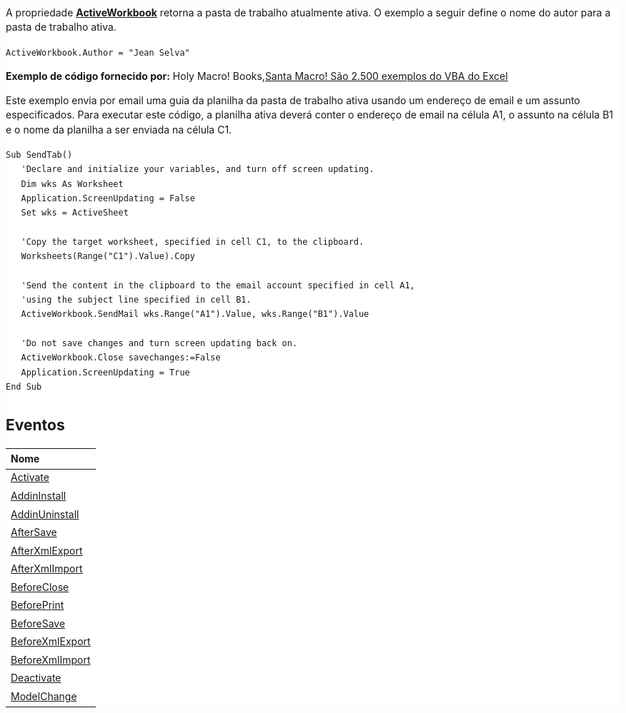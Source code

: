 A propriedade  **[ActiveWorkbook](637a2a30-f80c-08cd-e5c2-84716d0fff01.md)** retorna a pasta de trabalho atualmente ativa. O exemplo a seguir define o nome do autor para a pasta de trabalho ativa.






```
ActiveWorkbook.Author = "Jean Selva"
```

 **Exemplo de código fornecido por:** Holy Macro! Books,[Santa Macro! São 2.500 exemplos do VBA do Excel](http://www.mrexcel.com/store/index.php?l=product_detail&amp;p=1)

Este exemplo envia por email uma guia da planilha da pasta de trabalho ativa usando um endereço de email e um assunto especificados. Para executar este código, a planilha ativa deverá conter o endereço de email na célula A1, o assunto na célula B1 e o nome da planilha a ser enviada na célula C1.




```
Sub SendTab()
   'Declare and initialize your variables, and turn off screen updating.
   Dim wks As Worksheet
   Application.ScreenUpdating = False
   Set wks = ActiveSheet
   
   'Copy the target worksheet, specified in cell C1, to the clipboard.
   Worksheets(Range("C1").Value).Copy
   
   'Send the content in the clipboard to the email account specified in cell A1,
   'using the subject line specified in cell B1.
   ActiveWorkbook.SendMail wks.Range("A1").Value, wks.Range("B1").Value
   
   'Do not save changes and turn screen updating back on.
   ActiveWorkbook.Close savechanges:=False
   Application.ScreenUpdating = True
End Sub
```


## Eventos



|**Nome**|
|:-----|
|[Activate](74bb6d8c-aec8-7bb6-5c30-9a20f9a7afe8.md)|
|[AddinInstall](671117b2-590e-9d6f-29ae-5f0bf30d4e99.md)|
|[AddinUninstall](e35ba67b-3e04-d950-2f8b-141e478ddb67.md)|
|[AfterSave](97fee36a-f77c-29ab-de1d-b6069b2d74d8.md)|
|[AfterXmlExport](fe1e0a53-9f4e-ac88-58f7-fe420e57cabd.md)|
|[AfterXmlImport](b43adf53-6b67-6127-e69d-6ea05f68b7f6.md)|
|[BeforeClose](1c440637-8289-c6dd-24e0-1b2764fd1694.md)|
|[BeforePrint](2c97cb32-2bb3-2848-b5ed-32d9129af080.md)|
|[BeforeSave](dfa3e20f-1fb2-f84f-4b92-a98f22b6e637.md)|
|[BeforeXmlExport](ee2af5de-e52f-9434-aa7c-5dc9bb102d1b.md)|
|[BeforeXmlImport](a0a589c6-15f9-5599-c0b6-c6f881816ad6.md)|
|[Deactivate](6bd5411c-ac43-95cf-6755-49780ac765e9.md)|
|[ModelChange](efe01088-273b-f9d8-ea3e-2ea1725ba7b2.md)|